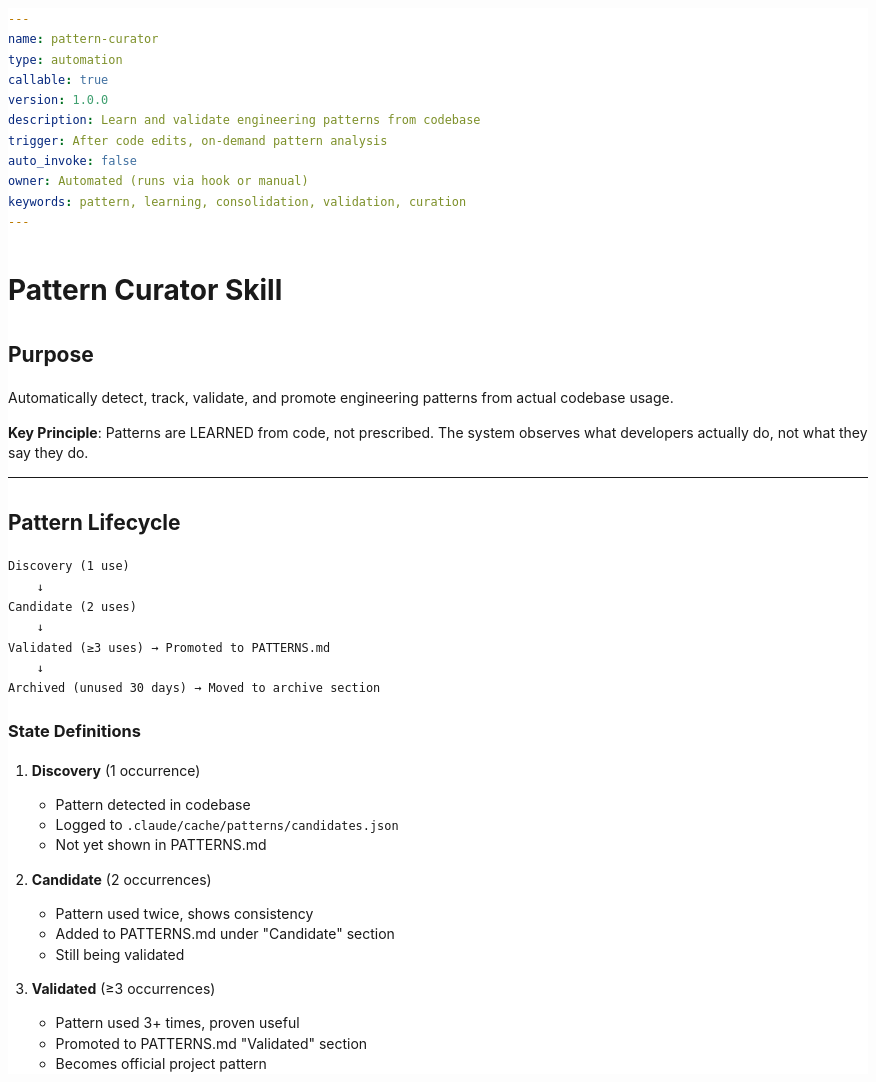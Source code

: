 ```yaml
---
name: pattern-curator
type: automation
callable: true
version: 1.0.0
description: Learn and validate engineering patterns from codebase
trigger: After code edits, on-demand pattern analysis
auto_invoke: false
owner: Automated (runs via hook or manual)
keywords: pattern, learning, consolidation, validation, curation
---
```


# Pattern Curator Skill

## Purpose
Automatically detect, track, validate, and promote engineering patterns from actual codebase usage.

**Key Principle**: Patterns are LEARNED from code, not prescribed. The system observes what developers actually do, not what they say they do.

---

## Pattern Lifecycle

```
Discovery (1 use)
    ↓
Candidate (2 uses)
    ↓
Validated (≥3 uses) → Promoted to PATTERNS.md
    ↓
Archived (unused 30 days) → Moved to archive section
```

### State Definitions

1. **Discovery** (1 occurrence)
   - Pattern detected in codebase
   - Logged to `.claude/cache/patterns/candidates.json`
   - Not yet shown in PATTERNS.md

2. **Candidate** (2 occurrences)
   - Pattern used twice, shows consistency
   - Added to PATTERNS.md under "Candidate" section
   - Still being validated

3. **Validated** (≥3 occurrences)
   - Pattern used 3+ times, proven useful
   - Promoted to PATTERNS.md "Validated" section
   - Becomes official project pattern
